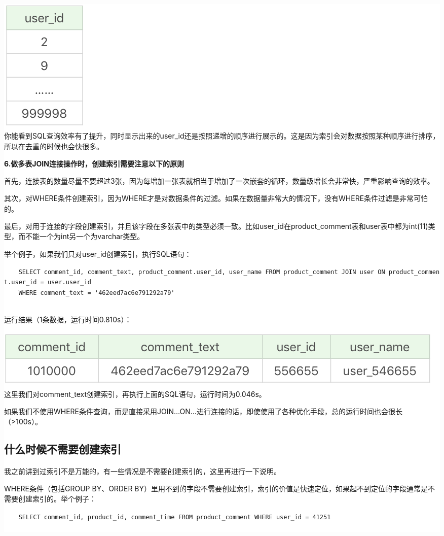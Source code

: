 ![](./httpsstatic001geekbangorgresourceimagec25ec2b42b9308735a141848c176294d0d5e.png)  
你能看到SQL查询效率有了提升，同时显示出来的user\_id还是按照递增的顺序进行展示的。这是因为索引会对数据按照某种顺序进行排序，所以在去重的时候也会快很多。

**6.做多表JOIN连接操作时，创建索引需要注意以下的原则**

首先，连接表的数量尽量不要超过3张，因为每增加一张表就相当于增加了一次嵌套的循环，数量级增长会非常快，严重影响查询的效率。

其次，对WHERE条件创建索引，因为WHERE才是对数据条件的过滤。如果在数据量非常大的情况下，没有WHERE条件过滤是非常可怕的。

最后，对用于连接的字段创建索引，并且该字段在多张表中的类型必须一致。比如user\_id在product\_comment表和user表中都为int\(11\)类型，而不能一个为int另一个为varchar类型。

举个例子，如果我们只对user\_id创建索引，执行SQL语句：

```
    SELECT comment_id, comment_text, product_comment.user_id, user_name FROM product_comment JOIN user ON product_comment.user_id = user.user_id
    WHERE comment_text = '462eed7ac6e791292a79'
    

```

运行结果（1条数据，运行时间0.810s）：

![](./httpsstatic001geekbangorgresourceimaged813d8d0804d09f264db7846209498ddb813.png)  
这里我们对comment\_text创建索引，再执行上面的SQL语句，运行时间为0.046s。

如果我们不使用WHERE条件查询，而是直接采用JOIN…ON…进行连接的话，即使使用了各种优化手段，总的运行时间也会很长（>100s）。

## 什么时候不需要创建索引

我之前讲到过索引不是万能的，有一些情况是不需要创建索引的，这里再进行一下说明。

WHERE条件（包括GROUP BY、ORDER BY）里用不到的字段不需要创建索引，索引的价值是快速定位，如果起不到定位的字段通常是不需要创建索引的。举个例子：

```
    SELECT comment_id, product_id, comment_time FROM product_comment WHERE user_id = 41251
    

```
